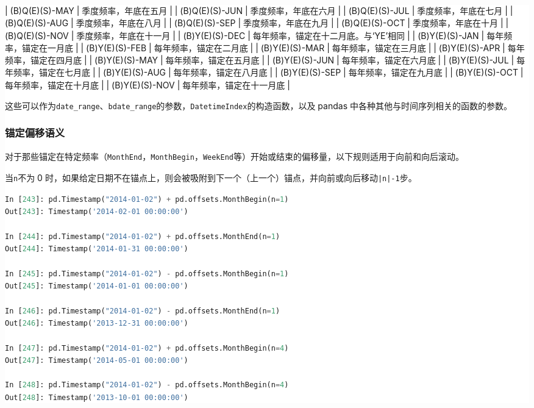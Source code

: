 | (B)Q(E)(S)-MAY | 季度频率，年底在五月 |
| (B)Q(E)(S)-JUN | 季度频率，年底在六月 |
| (B)Q(E)(S)-JUL | 季度频率，年底在七月 |
| (B)Q(E)(S)-AUG | 季度频率，年底在八月 |
| (B)Q(E)(S)-SEP | 季度频率，年底在九月 |
| (B)Q(E)(S)-OCT | 季度频率，年底在十月 |
| (B)Q(E)(S)-NOV | 季度频率，年底在十一月 |
| (B)Y(E)(S)-DEC | 每年频率，锚定在十二月底。与‘YE’相同 |
| (B)Y(E)(S)-JAN | 每年频率，锚定在一月底 |
| (B)Y(E)(S)-FEB | 每年频率，锚定在二月底 |
| (B)Y(E)(S)-MAR | 每年频率，锚定在三月底 |
| (B)Y(E)(S)-APR | 每年频率，锚定在四月底 |
| (B)Y(E)(S)-MAY | 每年频率，锚定在五月底 |
| (B)Y(E)(S)-JUN | 每年频率，锚定在六月底 |
| (B)Y(E)(S)-JUL | 每年频率，锚定在七月底 |
| (B)Y(E)(S)-AUG | 每年频率，锚定在八月底 |
| (B)Y(E)(S)-SEP | 每年频率，锚定在九月底 |
| (B)Y(E)(S)-OCT | 每年频率，锚定在十月底 |
| (B)Y(E)(S)-NOV | 每年频率，锚定在十一月底 |

这些可以作为`date_range`、`bdate_range`的参数，`DatetimeIndex`的构造函数，以及 pandas 中各种其他与时间序列相关的函数的参数。

### 锚定偏移语义

对于那些锚定在特定频率（`MonthEnd`，`MonthBegin`，`WeekEnd`等）开始或结束的偏移量，以下规则适用于向前和向后滚动。

当`n`不为 0 时，如果给定日期不在锚点上，则会被吸附到下一个（上一个）锚点，并向前或向后移动`|n|-1`步。

```py
In [243]: pd.Timestamp("2014-01-02") + pd.offsets.MonthBegin(n=1)
Out[243]: Timestamp('2014-02-01 00:00:00')

In [244]: pd.Timestamp("2014-01-02") + pd.offsets.MonthEnd(n=1)
Out[244]: Timestamp('2014-01-31 00:00:00')

In [245]: pd.Timestamp("2014-01-02") - pd.offsets.MonthBegin(n=1)
Out[245]: Timestamp('2014-01-01 00:00:00')

In [246]: pd.Timestamp("2014-01-02") - pd.offsets.MonthEnd(n=1)
Out[246]: Timestamp('2013-12-31 00:00:00')

In [247]: pd.Timestamp("2014-01-02") + pd.offsets.MonthBegin(n=4)
Out[247]: Timestamp('2014-05-01 00:00:00')

In [248]: pd.Timestamp("2014-01-02") - pd.offsets.MonthBegin(n=4)
Out[248]: Timestamp('2013-10-01 00:00:00') 
```
